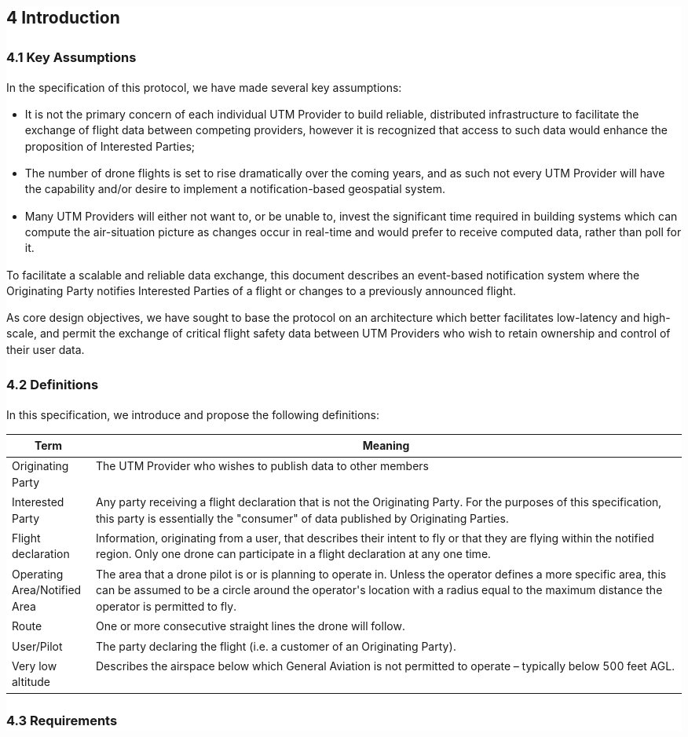 ## 4 Introduction

### 4.1 Key Assumptions

In the specification of this protocol, we have made several key assumptions:

- It is not the primary concern of each individual UTM Provider to build reliable, distributed 
infrastructure to facilitate the exchange of flight data between competing providers, however it is 
recognized that access to such data would enhance the proposition of Interested Parties;

- The number of drone flights is set to rise dramatically over the coming years, and as such not every 
UTM Provider will have the capability and/or desire to implement a notification-based geospatial system.

- Many UTM Providers will either not want to, or be unable to, invest the significant time required in 
building systems which can compute the air-situation picture as changes occur in real-time and would 
prefer to receive computed data, rather than poll for it.

To facilitate a scalable and reliable data exchange, this document describes an event-based notification 
system where the Originating Party notifies Interested Parties of a flight or changes to a previously 
announced flight.

As core design objectives, we have sought to base the protocol on an architecture which better facilitates 
low-latency and high-scale, and permit the exchange of critical flight safety data between UTM Providers 
who wish to retain ownership and control of their user data.

### 4.2 Definitions

In this specification, we introduce and propose the following definitions:

| Term | Meaning |
| --- | --- |
| Originating Party | The UTM Provider who wishes to publish data to other members |
| Interested Party | Any party receiving a flight declaration that is not the Originating Party. For the purposes of this specification, this party is essentially the "consumer" of data published by Originating Parties. |
| Flight declaration | Information, originating from a user, that describes their intent to fly or that they are flying within the notified region. Only one drone can participate in a flight declaration at any one time. |
| Operating Area/Notified Area | The area that a drone pilot is or is planning to operate in. Unless the operator defines a more specific area, this can be assumed to be a circle around the operator's location with a radius equal to the maximum distance the operator is permitted to fly. |
| Route | One or more consecutive straight lines the drone will follow. |
| User/Pilot | The party declaring the flight (i.e. a customer of an Originating Party). |
| Very low altitude | Describes the airspace below which General Aviation is not permitted to operate – typically below 500 feet AGL. |

### 4.3 Requirements
